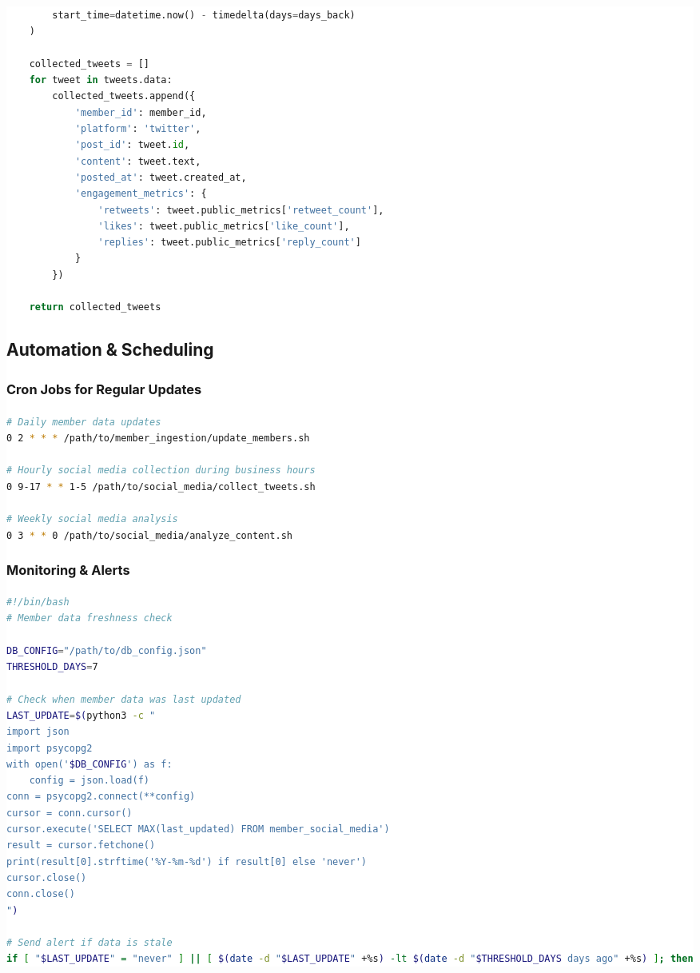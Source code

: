 ```python
        start_time=datetime.now() - timedelta(days=days_back)
    )

    collected_tweets = []
    for tweet in tweets.data:
        collected_tweets.append({
            'member_id': member_id,
            'platform': 'twitter',
            'post_id': tweet.id,
            'content': tweet.text,
            'posted_at': tweet.created_at,
            'engagement_metrics': {
                'retweets': tweet.public_metrics['retweet_count'],
                'likes': tweet.public_metrics['like_count'],
                'replies': tweet.public_metrics['reply_count']
            }
        })

    return collected_tweets
```

## Automation & Scheduling

### Cron Jobs for Regular Updates

```bash
# Daily member data updates
0 2 * * * /path/to/member_ingestion/update_members.sh

# Hourly social media collection during business hours
0 9-17 * * 1-5 /path/to/social_media/collect_tweets.sh

# Weekly social media analysis
0 3 * * 0 /path/to/social_media/analyze_content.sh
```

### Monitoring & Alerts

```bash
#!/bin/bash
# Member data freshness check

DB_CONFIG="/path/to/db_config.json"
THRESHOLD_DAYS=7

# Check when member data was last updated
LAST_UPDATE=$(python3 -c "
import json
import psycopg2
with open('$DB_CONFIG') as f:
    config = json.load(f)
conn = psycopg2.connect(**config)
cursor = conn.cursor()
cursor.execute('SELECT MAX(last_updated) FROM member_social_media')
result = cursor.fetchone()
print(result[0].strftime('%Y-%m-%d') if result[0] else 'never')
cursor.close()
conn.close()
")

# Send alert if data is stale
if [ "$LAST_UPDATE" = "never" ] || [ $(date -d "$LAST_UPDATE" +%s) -lt $(date -d "$THRESHOLD_DAYS days ago" +%s) ]; then
```
